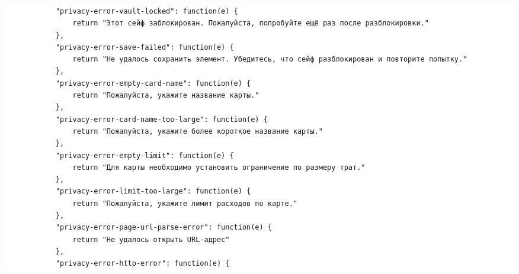                 "privacy-error-vault-locked": function(e) {
                    return "Этот сейф заблокирован. Пожалуйста, попробуйте ещё раз после разблокировки."
                },
                "privacy-error-save-failed": function(e) {
                    return "Не удалось сохранить элемент. Убедитесь, что сейф разблокирован и повторите попытку."
                },
                "privacy-error-empty-card-name": function(e) {
                    return "Пожалуйста, укажите название карты."
                },
                "privacy-error-card-name-too-large": function(e) {
                    return "Пожалуйста, укажите более короткое название карты."
                },
                "privacy-error-empty-limit": function(e) {
                    return "Для карты необходимо установить ограничение по размеру трат."
                },
                "privacy-error-limit-too-large": function(e) {
                    return "Пожалуйста, укажите лимит расходов по карте."
                },
                "privacy-error-page-url-parse-error": function(e) {
                    return "Не удалось открыть URL-адрес"
                },
                "privacy-error-http-error": function(e) {
